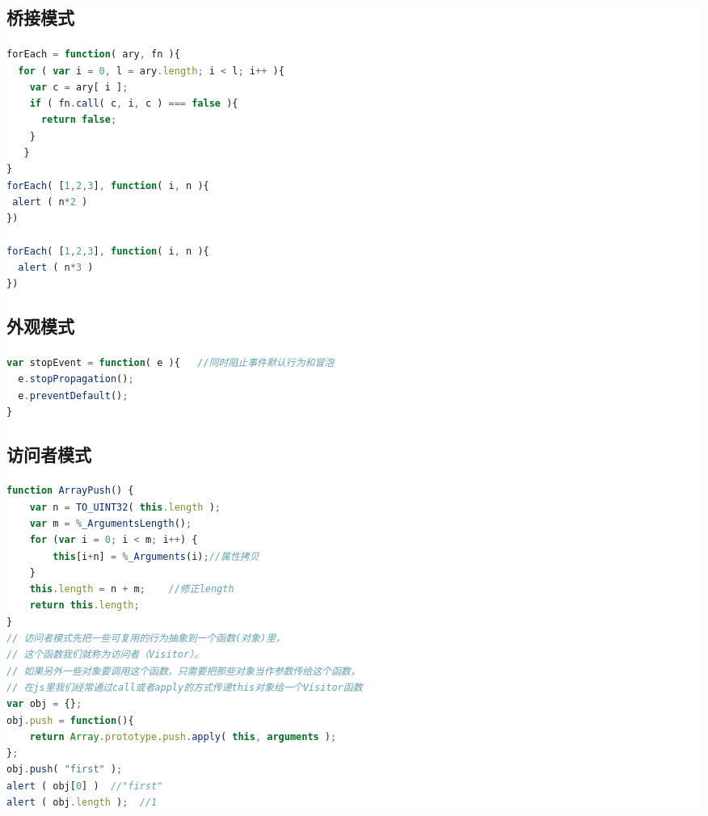 ## 桥接模式

```js
forEach = function( ary, fn ){
  for ( var i = 0, l = ary.length; i < l; i++ ){
    var c = ary[ i ];
    if ( fn.call( c, i, c ) === false ){
      return false;
    }
   }
}
forEach( [1,2,3], function( i, n ){
 alert ( n*2 )
})
 
forEach( [1,2,3], function( i, n ){
  alert ( n*3 )
})
```

## 外观模式
```js
var stopEvent = function( e ){   //同时阻止事件默认行为和冒泡
  e.stopPropagation();
  e.preventDefault();
}
```

## 访问者模式
```js
function ArrayPush() {  
    var n = TO_UINT32( this.length );
    var m = %_ArgumentsLength();    
    for (var i = 0; i < m; i++) {    
        this[i+n] = %_Arguments(i);//属性拷贝  
    }  
    this.length = n + m;    //修正length  
    return this.length;
}
// 访问者模式先把一些可复用的行为抽象到一个函数(对象)里，
// 这个函数我们就称为访问者（Visitor）。
// 如果另外一些对象要调用这个函数，只需要把那些对象当作参数传给这个函数，
// 在js里我们经常通过call或者apply的方式传递this对象给一个Visitor函数
var obj = {};
obj.push = function(){
    return Array.prototype.push.apply( this, arguments );
};
obj.push( "first" );
alert ( obj[0] )  //"first"
alert ( obj.length );  //1
```
